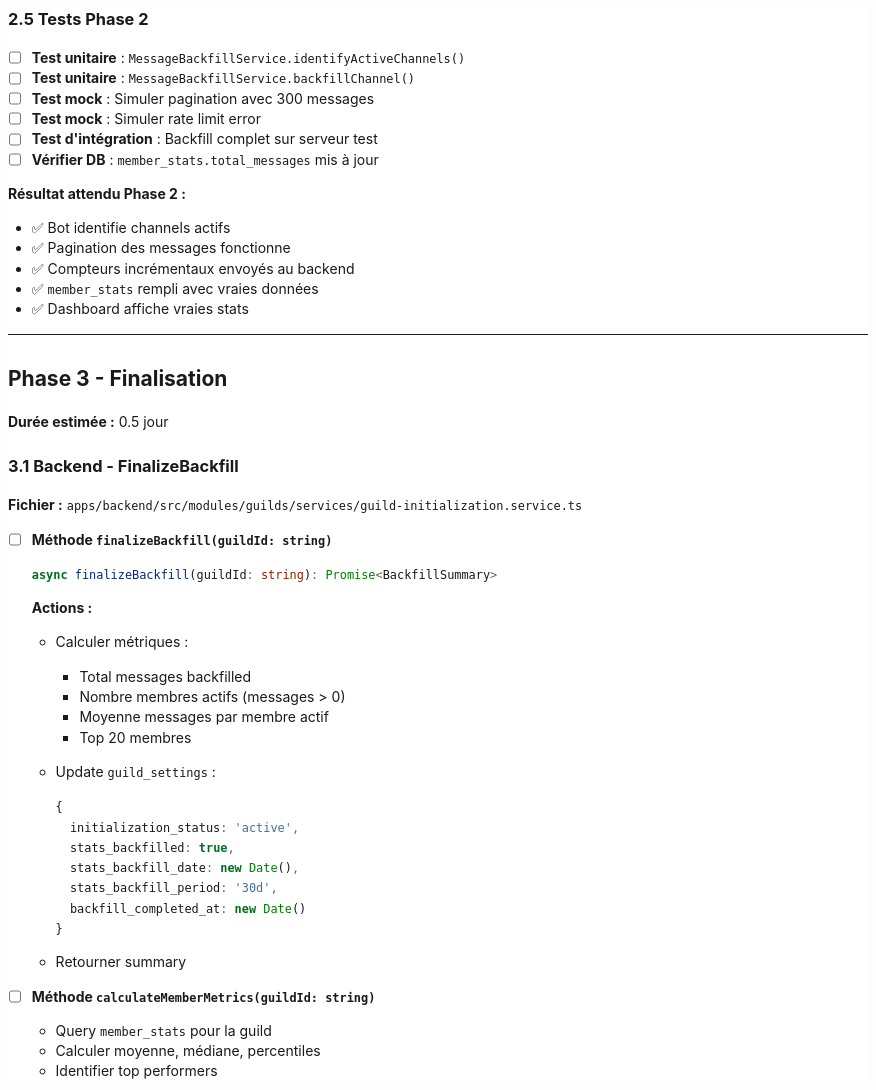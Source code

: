 ### 2.5 Tests Phase 2

- [ ] **Test unitaire** : `MessageBackfillService.identifyActiveChannels()`
- [ ] **Test unitaire** : `MessageBackfillService.backfillChannel()`
- [ ] **Test mock** : Simuler pagination avec 300 messages
- [ ] **Test mock** : Simuler rate limit error
- [ ] **Test d'intégration** : Backfill complet sur serveur test
- [ ] **Vérifier DB** : `member_stats.total_messages` mis à jour

**Résultat attendu Phase 2 :**
- ✅ Bot identifie channels actifs
- ✅ Pagination des messages fonctionne
- ✅ Compteurs incrémentaux envoyés au backend
- ✅ `member_stats` rempli avec vraies données
- ✅ Dashboard affiche vraies stats

---

## Phase 3 - Finalisation

**Durée estimée :** 0.5 jour

### 3.1 Backend - FinalizeBackfill

**Fichier :** `apps/backend/src/modules/guilds/services/guild-initialization.service.ts`

- [ ] **Méthode `finalizeBackfill(guildId: string)`**
  ```typescript
  async finalizeBackfill(guildId: string): Promise<BackfillSummary>
  ```
  
  **Actions :**
  - Calculer métriques :
    - Total messages backfilled
    - Nombre membres actifs (messages > 0)
    - Moyenne messages par membre actif
    - Top 20 membres
  
  - Update `guild_settings` :
    ```typescript
    {
      initialization_status: 'active',
      stats_backfilled: true,
      stats_backfill_date: new Date(),
      stats_backfill_period: '30d',
      backfill_completed_at: new Date()
    }
    ```
  
  - Retourner summary

- [ ] **Méthode `calculateMemberMetrics(guildId: string)`**
  - Query `member_stats` pour la guild
  - Calculer moyenne, médiane, percentiles
  - Identifier top performers
